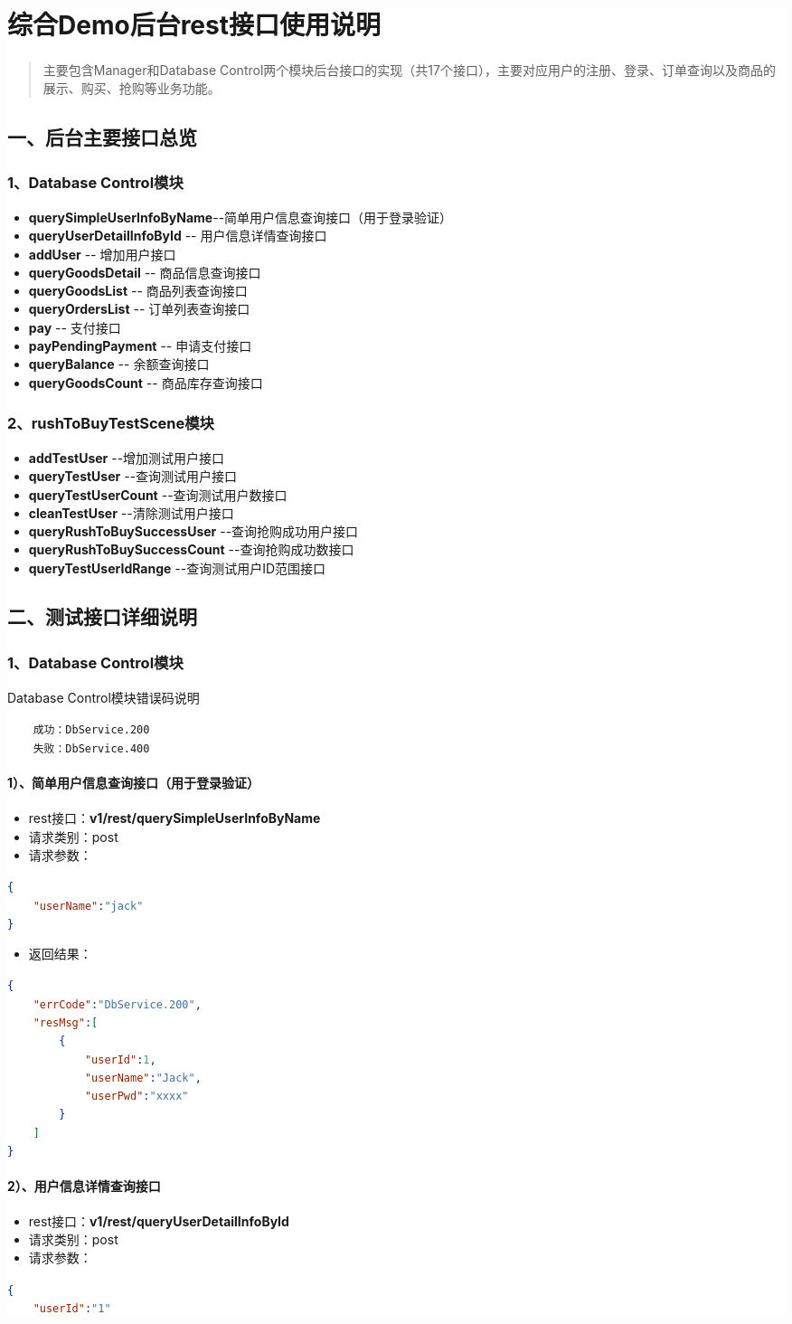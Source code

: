 ﻿# **综合Demo后台rest接口使用说明**

> 主要包含Manager和Database Control两个模块后台接口的实现（共17个接口），主要对应用户的注册、登录、订单查询以及商品的展示、购买、抢购等业务功能。
## **一、后台主要接口总览**
### **1、Database Control模块**
- **querySimpleUserInfoByName**--简单用户信息查询接口（用于登录验证）
- **queryUserDetailInfoById** -- 用户信息详情查询接口
- **addUser** -- 增加用户接口
- **queryGoodsDetail** -- 商品信息查询接口
- **queryGoodsList** -- 商品列表查询接口
- **queryOrdersList** -- 订单列表查询接口
- **pay** -- 支付接口 
- **payPendingPayment** -- 申请支付接口
- **queryBalance** -- 余额查询接口
- **queryGoodsCount** -- 商品库存查询接口
### **2、rushToBuyTestScene模块**
- **addTestUser** --增加测试用户接口
- **queryTestUser** --查询测试用户接口
- **queryTestUserCount** --查询测试用户数接口
- **cleanTestUser** --清除测试用户接口
- **queryRushToBuySuccessUser** --查询抢购成功用户接口
- **queryRushToBuySuccessCount** --查询抢购成功数接口
- **queryTestUserIdRange** --查询测试用户ID范围接口


## **二、测试接口详细说明**
### **1、Database Control模块**

Database Control模块错误码说明
``` text
    成功：DbService.200
    失败：DbService.400
```
#### 1）、简单用户信息查询接口（用于登录验证）
- rest接口：**v1/rest/querySimpleUserInfoByName**
- 请求类别：post
- 请求参数：
``` json
{
    "userName":"jack"
}
```
- 返回结果：
``` json
{
    "errCode":"DbService.200",
    "resMsg":[
        {
            "userId":1,
            "userName":"Jack",
            "userPwd":"xxxx"
        }
    ]
}
```
#### 2）、用户信息详情查询接口
- rest接口：**v1/rest/queryUserDetailInfoById**
- 请求类别：post
- 请求参数：
``` json
{
    "userId":"1"
```